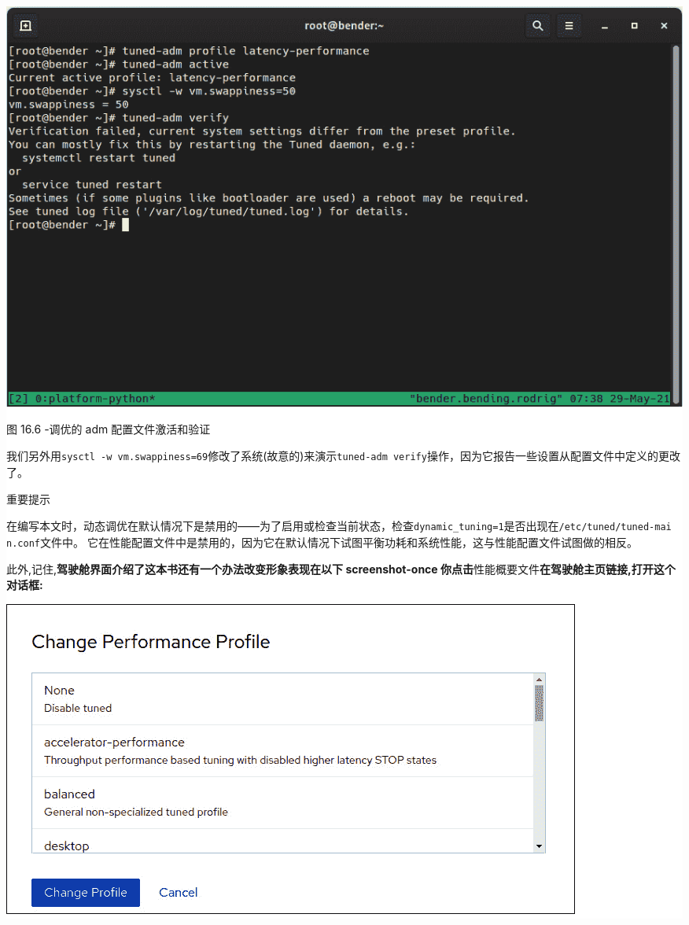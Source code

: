![Figure 16.6 – The tuned-adm profile activation and verification ](img/B16799_16_006.jpg)

图 16.6 -调优的 adm 配置文件激活和验证

我们另外用`sysctl -w vm.swappiness=69`修改了系统(故意的)来演示`tuned-adm verify`操作，因为它报告一些设置从配置文件中定义的更改了。

重要提示

在编写本文时，动态调优在默认情况下是禁用的——为了启用或检查当前状态，检查`dynamic_tuning=1`是否出现在`/etc/tuned/tuned-main.conf`文件中。 它在性能配置文件中是禁用的，因为它在默认情况下试图平衡功耗和系统性能，这与性能配置文件试图做的相反。

此外,记住,**驾驶舱界面介绍了这本书还有一个办法改变形象表现在以下 screenshot-once 你点击**性能概要文件**在驾驶舱主页链接,打开这个对话框:**

![Figure 16.7 – Changing tuned profile within Cockpit web interface ](img/B16799_16_007.jpg)
